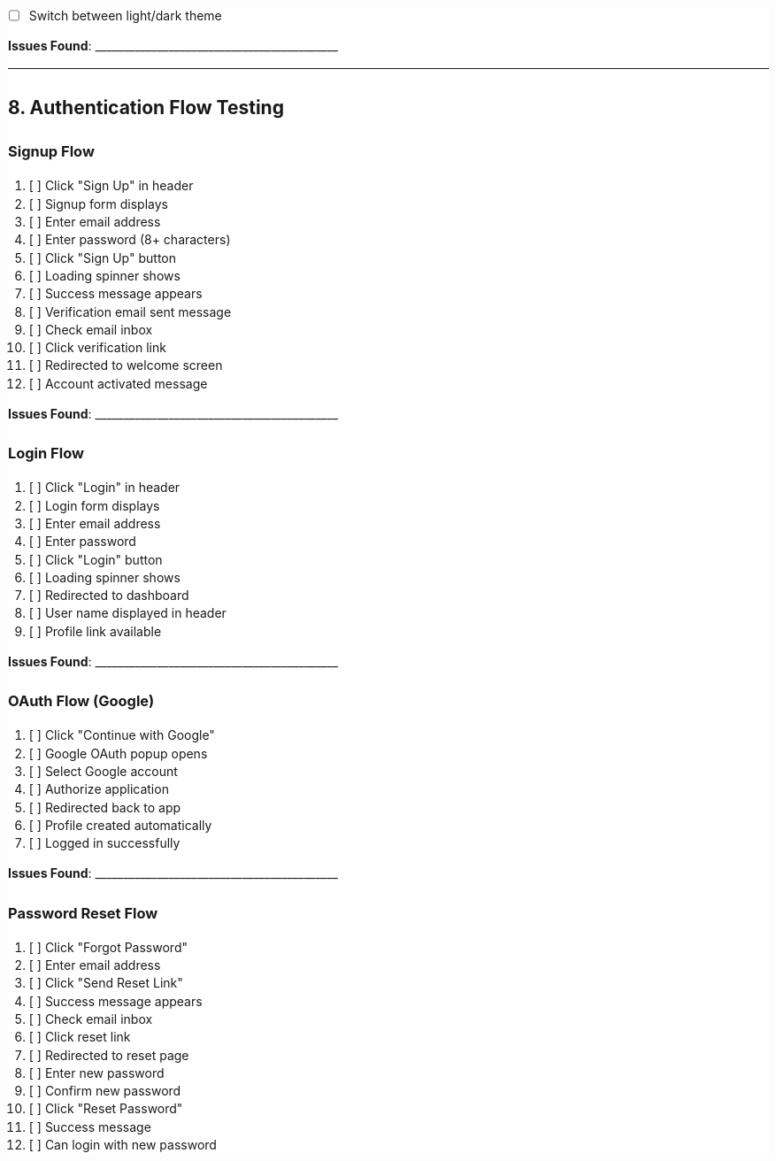 - [ ] Switch between light/dark theme

**Issues Found**: ___________________________________________

---

## 8. Authentication Flow Testing

### Signup Flow
1. [ ] Click "Sign Up" in header
2. [ ] Signup form displays
3. [ ] Enter email address
4. [ ] Enter password (8+ characters)
5. [ ] Click "Sign Up" button
6. [ ] Loading spinner shows
7. [ ] Success message appears
8. [ ] Verification email sent message
9. [ ] Check email inbox
10. [ ] Click verification link
11. [ ] Redirected to welcome screen
12. [ ] Account activated message

**Issues Found**: ___________________________________________

### Login Flow
1. [ ] Click "Login" in header
2. [ ] Login form displays
3. [ ] Enter email address
4. [ ] Enter password
5. [ ] Click "Login" button
6. [ ] Loading spinner shows
7. [ ] Redirected to dashboard
8. [ ] User name displayed in header
9. [ ] Profile link available

**Issues Found**: ___________________________________________

### OAuth Flow (Google)
1. [ ] Click "Continue with Google"
2. [ ] Google OAuth popup opens
3. [ ] Select Google account
4. [ ] Authorize application
5. [ ] Redirected back to app
6. [ ] Profile created automatically
7. [ ] Logged in successfully

**Issues Found**: ___________________________________________

### Password Reset Flow
1. [ ] Click "Forgot Password"
2. [ ] Enter email address
3. [ ] Click "Send Reset Link"
4. [ ] Success message appears
5. [ ] Check email inbox
6. [ ] Click reset link
7. [ ] Redirected to reset page
8. [ ] Enter new password
9. [ ] Confirm new password
10. [ ] Click "Reset Password"
11. [ ] Success message
12. [ ] Can login with new password
